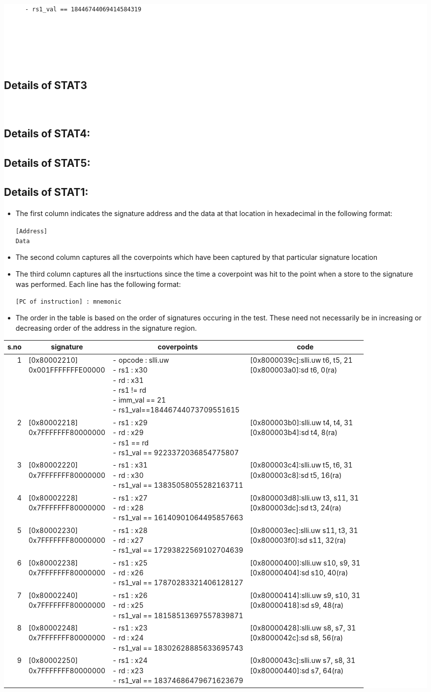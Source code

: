 ```
      - rs1_val == 18446744069414584319






```

## Details of STAT3

```


```

## Details of STAT4:

```

```

## Details of STAT5:



## Details of STAT1:

- The first column indicates the signature address and the data at that location in hexadecimal in the following format: 
  ```
  [Address]
  Data
  ```

- The second column captures all the coverpoints which have been captured by that particular signature location

- The third column captures all the insrtuctions since the time a coverpoint was
  hit to the point when a store to the signature was performed. Each line has
  the following format:
  ```
  [PC of instruction] : mnemonic
  ```
- The order in the table is based on the order of signatures occuring in the
  test. These need not necessarily be in increasing or decreasing order of the
  address in the signature region.

|s.no|            signature             |                                                         coverpoints                                                          |                                 code                                  |
|---:|----------------------------------|------------------------------------------------------------------------------------------------------------------------------|-----------------------------------------------------------------------|
|   1|[0x80002210]<br>0x001FFFFFFFE00000|- opcode : slli.uw<br> - rs1 : x30<br> - rd : x31<br> - rs1 != rd<br> - imm_val == 21<br> - rs1_val==18446744073709551615<br> |[0x8000039c]:slli.uw t6, t5, 21<br> [0x800003a0]:sd t6, 0(ra)<br>      |
|   2|[0x80002218]<br>0x7FFFFFFF80000000|- rs1 : x29<br> - rd : x29<br> - rs1 == rd<br> - rs1_val == 9223372036854775807<br>                                           |[0x800003b0]:slli.uw t4, t4, 31<br> [0x800003b4]:sd t4, 8(ra)<br>      |
|   3|[0x80002220]<br>0x7FFFFFFF80000000|- rs1 : x31<br> - rd : x30<br> - rs1_val == 13835058055282163711<br>                                                          |[0x800003c4]:slli.uw t5, t6, 31<br> [0x800003c8]:sd t5, 16(ra)<br>     |
|   4|[0x80002228]<br>0x7FFFFFFF80000000|- rs1 : x27<br> - rd : x28<br> - rs1_val == 16140901064495857663<br>                                                          |[0x800003d8]:slli.uw t3, s11, 31<br> [0x800003dc]:sd t3, 24(ra)<br>    |
|   5|[0x80002230]<br>0x7FFFFFFF80000000|- rs1 : x28<br> - rd : x27<br> - rs1_val == 17293822569102704639<br>                                                          |[0x800003ec]:slli.uw s11, t3, 31<br> [0x800003f0]:sd s11, 32(ra)<br>   |
|   6|[0x80002238]<br>0x7FFFFFFF80000000|- rs1 : x25<br> - rd : x26<br> - rs1_val == 17870283321406128127<br>                                                          |[0x80000400]:slli.uw s10, s9, 31<br> [0x80000404]:sd s10, 40(ra)<br>   |
|   7|[0x80002240]<br>0x7FFFFFFF80000000|- rs1 : x26<br> - rd : x25<br> - rs1_val == 18158513697557839871<br>                                                          |[0x80000414]:slli.uw s9, s10, 31<br> [0x80000418]:sd s9, 48(ra)<br>    |
|   8|[0x80002248]<br>0x7FFFFFFF80000000|- rs1 : x23<br> - rd : x24<br> - rs1_val == 18302628885633695743<br>                                                          |[0x80000428]:slli.uw s8, s7, 31<br> [0x8000042c]:sd s8, 56(ra)<br>     |
|   9|[0x80002250]<br>0x7FFFFFFF80000000|- rs1 : x24<br> - rd : x23<br> - rs1_val == 18374686479671623679<br>                                                          |[0x8000043c]:slli.uw s7, s8, 31<br> [0x80000440]:sd s7, 64(ra)<br>     |
